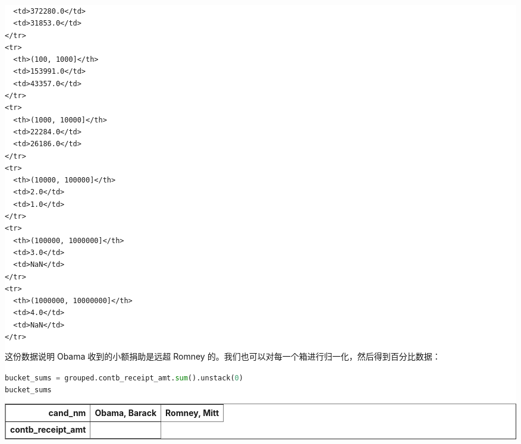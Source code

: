      <td>372280.0</td>
      <td>31853.0</td>
    </tr>
    <tr>
      <th>(100, 1000]</th>
      <td>153991.0</td>
      <td>43357.0</td>
    </tr>
    <tr>
      <th>(1000, 10000]</th>
      <td>22284.0</td>
      <td>26186.0</td>
    </tr>
    <tr>
      <th>(10000, 100000]</th>
      <td>2.0</td>
      <td>1.0</td>
    </tr>
    <tr>
      <th>(100000, 1000000]</th>
      <td>3.0</td>
      <td>NaN</td>
    </tr>
    <tr>
      <th>(1000000, 10000000]</th>
      <td>4.0</td>
      <td>NaN</td>
    </tr>
  </tbody>
</table>
</div>



这份数据说明 Obama 收到的小额捐助是远超 Romney 的。我们也可以对每一个箱进行归一化，然后得到百分比数据：


```Python
bucket_sums = grouped.contb_receipt_amt.sum().unstack(0)
bucket_sums
```




<div>
<style>
    .dataframe thead tr:only-child th {
        text-align: right;
    }

    .dataframe thead th {
        text-align: left;
    }

    .dataframe tbody tr th {
        vertical-align: top;
    }
</style>
<table border="1" class="dataframe">
  <thead>
    <tr style="text-align: right;">
      <th>cand_nm</th>
      <th>Obama, Barack</th>
      <th>Romney, Mitt</th>
    </tr>
    <tr>
      <th>contb_receipt_amt</th>
      <th></th>
